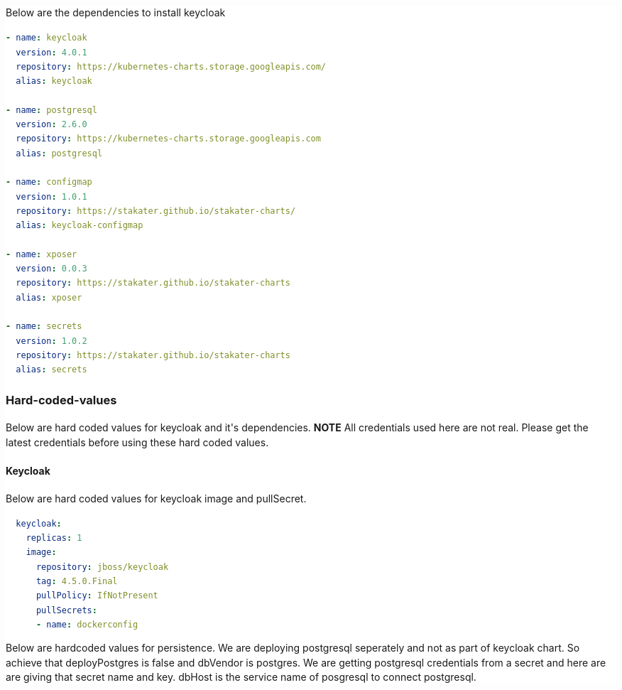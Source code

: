 Below are the dependencies to install keycloak

```yaml
- name: keycloak
  version: 4.0.1
  repository: https://kubernetes-charts.storage.googleapis.com/
  alias: keycloak

- name: postgresql
  version: 2.6.0
  repository: https://kubernetes-charts.storage.googleapis.com
  alias: postgresql

- name: configmap
  version: 1.0.1
  repository: https://stakater.github.io/stakater-charts/
  alias: keycloak-configmap

- name: xposer
  version: 0.0.3
  repository: https://stakater.github.io/stakater-charts 
  alias: xposer

- name: secrets
  version: 1.0.2
  repository: https://stakater.github.io/stakater-charts 
  alias: secrets
```

### Hard-coded-values

Below are hard coded values for keycloak and it's dependencies.
**NOTE** All credentials used here are not real. Please get the latest credentials before using these hard coded values.

#### Keycloak

Below are hard coded values for keycloak image and pullSecret.

```yaml
  keycloak:
    replicas: 1
    image:
      repository: jboss/keycloak
      tag: 4.5.0.Final
      pullPolicy: IfNotPresent
      pullSecrets:
      - name: dockerconfig
```

Below are hardcoded values for persistence. We are deploying postgresql seperately and not as part of keycloak chart. So achieve that deployPostgres is false and dbVendor is postgres. We are getting postgresql credentials from a secret and here are are giving that secret name and key. dbHost is the service name of posgresql to connect postgresql.
